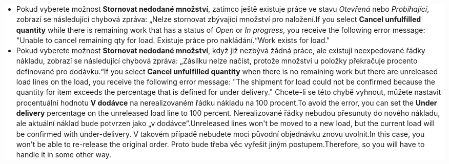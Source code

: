 - <span data-ttu-id="60b00-297">Pokud vyberete možnost **Stornovat nedodané množství**, zatímco ještě existuje práce ve stavu *Otevřená* nebo *Probíhající*, zobrazí se následující chybová zpráva: „Nelze stornovat zbývající množství pro naložení.</span><span class="sxs-lookup"><span data-stu-id="60b00-297">If you select **Cancel unfulfilled quantity** while there is remaining work that has a status of *Open* or *In progress*, you receive the following error message: "Unable to cancel remaining qty for load.</span></span> <span data-ttu-id="60b00-298">Existuje práce pro nakládání.“</span><span class="sxs-lookup"><span data-stu-id="60b00-298">Work exists for load."</span></span>
- <span data-ttu-id="60b00-299">Pokud vyberete možnost **Stornovat nedodané množství**, když již nezbývá žádná práce, ale existují neexpedované řádky nákladu, zobrazí se následující chybová zpráva: „Zásilku nelze načíst, protože množství u položky překračuje procento definované pro dodávku.“</span><span class="sxs-lookup"><span data-stu-id="60b00-299">If you select **Cancel unfulfilled quantity** when there is no remaining work but there are unreleased load lines on the load, you receive the following error message: "The shipment for load could not be confirmed because the quantity for item exceeds the percentage that is defined for under delivery."</span></span> <span data-ttu-id="60b00-300">Chcete-li se této chybě vyhnout, můžete nastavit procentuální hodnotu **V dodávce** na nerealizovaném řádku nákladu na 100 procent.</span><span class="sxs-lookup"><span data-stu-id="60b00-300">To avoid the error, you can set the **Under delivery** percentage on the unreleased load line to 100 percent.</span></span> <span data-ttu-id="60b00-301">Nerealizované řádky nebudou přesunuty do nového nákladu, ale aktuální náklad bude potvrzen jako „v dodávce“.</span><span class="sxs-lookup"><span data-stu-id="60b00-301">Unreleased lines won't be moved to a new load, but the current load will be confirmed with under-delivery.</span></span> <span data-ttu-id="60b00-302">V takovém případě nebudete moci původní objednávku znovu uvolnit.</span><span class="sxs-lookup"><span data-stu-id="60b00-302">In this case, you won't be able to re-release the original order.</span></span> <span data-ttu-id="60b00-303">Proto bude třeba věc vyřešit jiným postupem.</span><span class="sxs-lookup"><span data-stu-id="60b00-303">Therefore, so you will have to handle it in some other way.</span></span>
